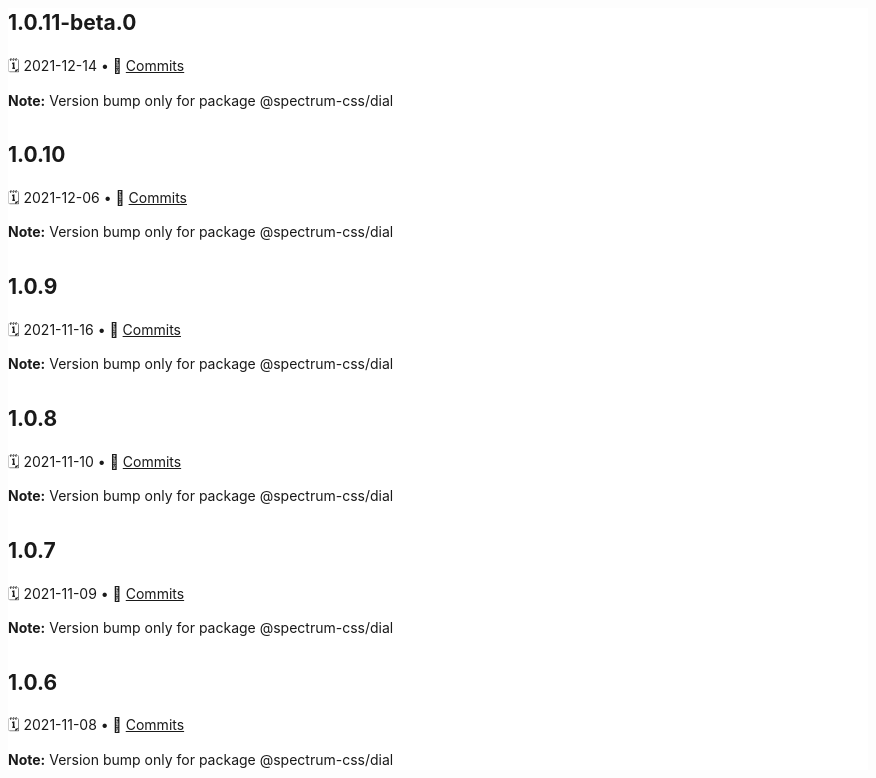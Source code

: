 <a name="1.0.11-beta.0"></a>

## 1.0.11-beta.0

🗓 2021-12-14 • 📝 [Commits](https://github.com/adobe/spectrum-css/compare/@spectrum-css/dial@1.0.10...@spectrum-css/dial@1.0.11-beta.0)

**Note:** Version bump only for package @spectrum-css/dial

<a name="1.0.10"></a>

## 1.0.10

🗓 2021-12-06 • 📝 [Commits](https://github.com/adobe/spectrum-css/compare/@spectrum-css/dial@1.0.9...@spectrum-css/dial@1.0.10)

**Note:** Version bump only for package @spectrum-css/dial

<a name="1.0.9"></a>

## 1.0.9

🗓 2021-11-16 • 📝 [Commits](https://github.com/adobe/spectrum-css/compare/@spectrum-css/dial@1.0.8...@spectrum-css/dial@1.0.9)

**Note:** Version bump only for package @spectrum-css/dial

<a name="1.0.8"></a>

## 1.0.8

🗓 2021-11-10 • 📝 [Commits](https://github.com/adobe/spectrum-css/compare/@spectrum-css/dial@1.0.7...@spectrum-css/dial@1.0.8)

**Note:** Version bump only for package @spectrum-css/dial

<a name="1.0.7"></a>

## 1.0.7

🗓 2021-11-09 • 📝 [Commits](https://github.com/adobe/spectrum-css/compare/@spectrum-css/dial@1.0.6...@spectrum-css/dial@1.0.7)

**Note:** Version bump only for package @spectrum-css/dial

<a name="1.0.6"></a>

## 1.0.6

🗓 2021-11-08 • 📝 [Commits](https://github.com/adobe/spectrum-css/compare/@spectrum-css/dial@1.0.4...@spectrum-css/dial@1.0.6)

**Note:** Version bump only for package @spectrum-css/dial

<a name="1.0.5"></a>
